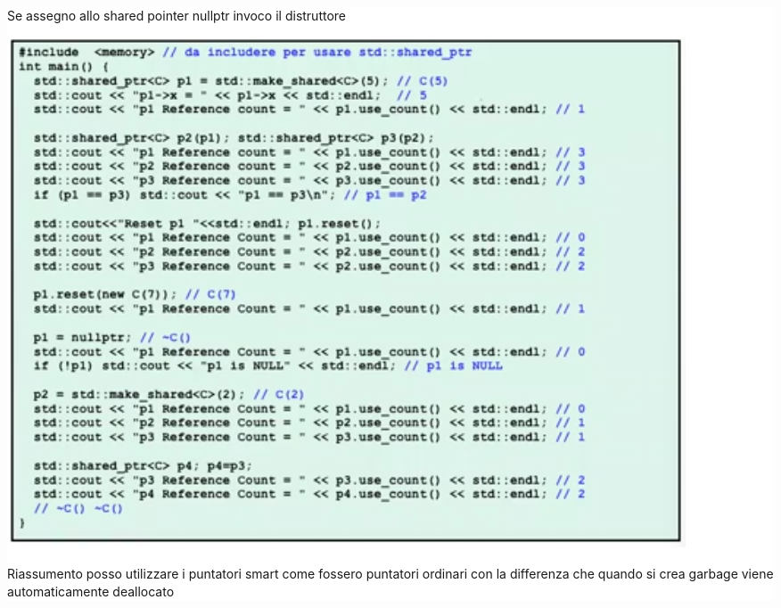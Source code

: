 Se assegno allo shared pointer nullptr invoco il distruttore 

![Shared_ptr](../../assets/Shared_ptr3.png)

Riassumento posso utilizzare i puntatori smart come fossero puntatori ordinari con la differenza che quando si
crea garbage viene automaticamente deallocato
